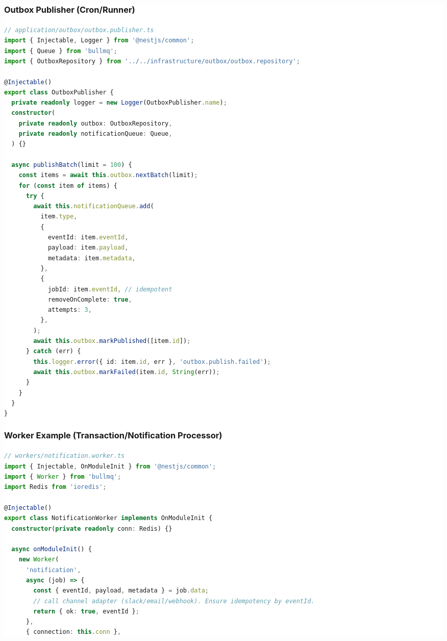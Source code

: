 ### Outbox Publisher (Cron/Runner)

```ts
// application/outbox/outbox.publisher.ts
import { Injectable, Logger } from '@nestjs/common';
import { Queue } from 'bullmq';
import { OutboxRepository } from '../../infrastructure/outbox/outbox.repository';

@Injectable()
export class OutboxPublisher {
  private readonly logger = new Logger(OutboxPublisher.name);
  constructor(
    private readonly outbox: OutboxRepository,
    private readonly notificationQueue: Queue,
  ) {}

  async publishBatch(limit = 100) {
    const items = await this.outbox.nextBatch(limit);
    for (const item of items) {
      try {
        await this.notificationQueue.add(
          item.type,
          {
            eventId: item.eventId,
            payload: item.payload,
            metadata: item.metadata,
          },
          {
            jobId: item.eventId, // idempotent
            removeOnComplete: true,
            attempts: 3,
          },
        );
        await this.outbox.markPublished([item.id]);
      } catch (err) {
        this.logger.error({ id: item.id, err }, 'outbox.publish.failed');
        await this.outbox.markFailed(item.id, String(err));
      }
    }
  }
}
```

### Worker Example (Transaction/Notification Processor)

```ts
// workers/notification.worker.ts
import { Injectable, OnModuleInit } from '@nestjs/common';
import { Worker } from 'bullmq';
import Redis from 'ioredis';

@Injectable()
export class NotificationWorker implements OnModuleInit {
  constructor(private readonly conn: Redis) {}

  async onModuleInit() {
    new Worker(
      'notification',
      async (job) => {
        const { eventId, payload, metadata } = job.data;
        // call channel adapter (slack/email/webhook). Ensure idempotency by eventId.
        return { ok: true, eventId };
      },
      { connection: this.conn },
```